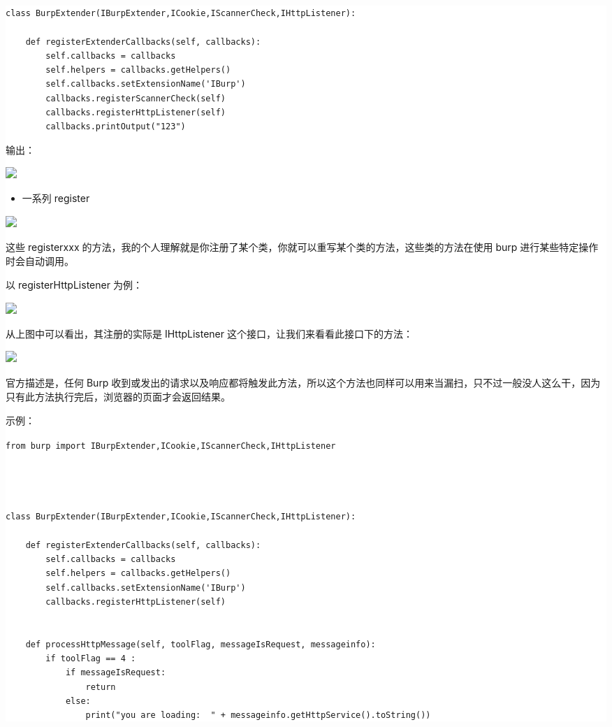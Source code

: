 ```plain
class BurpExtender(IBurpExtender,ICookie,IScannerCheck,IHttpListener):

    def registerExtenderCallbacks(self, callbacks):
        self.callbacks = callbacks
        self.helpers = callbacks.getHelpers()
        self.callbacks.setExtensionName('IBurp')
        callbacks.registerScannerCheck(self)
        callbacks.registerHttpListener(self)
        callbacks.printOutput("123")
```

输出：

[![](assets/1698897659-fa5da05a6e26100be45ae76b4b3b11f9.jpg)](https://tva1.sinaimg.cn/large/006tNbRwgy1galxfl4twoj31hk0og0u5.jpg)

-   一系列 register

[![](assets/1698897659-9c7dfcaefee6600aff1c710f62a23c43.jpg)](https://tva1.sinaimg.cn/large/006tNbRwgy1galxfnin1cj318s0rugve.jpg)

这些 registerxxx 的方法，我的个人理解就是你注册了某个类，你就可以重写某个类的方法，这些类的方法在使用 burp 进行某些特定操作时会自动调用。

以 registerHttpListener 为例：

[![](assets/1698897659-4b5c66778ead067d5b057c0acae0e316.jpg)](https://tva1.sinaimg.cn/large/006tNbRwgy1galxfpu67dj3200086jt9.jpg)

从上图中可以看出，其注册的实际是 IHttpListener 这个接口，让我们来看看此接口下的方法：

[![](assets/1698897659-a2c8f48903143d09e8bc5fedfcd7c409.jpg)](https://tva1.sinaimg.cn/large/006tNbRwgy1galxfrdw3wj327y0j00ww.jpg)

官方描述是，任何 Burp 收到或发出的请求以及响应都将触发此方法，所以这个方法也同样可以用来当漏扫，只不过一般没人这么干，因为只有此方法执行完后，浏览器的页面才会返回结果。

示例：

```plain
from burp import IBurpExtender,ICookie,IScannerCheck,IHttpListener




class BurpExtender(IBurpExtender,ICookie,IScannerCheck,IHttpListener):

    def registerExtenderCallbacks(self, callbacks):
        self.callbacks = callbacks
        self.helpers = callbacks.getHelpers()
        self.callbacks.setExtensionName('IBurp')
        callbacks.registerHttpListener(self)


    def processHttpMessage(self, toolFlag, messageIsRequest, messageinfo):
        if toolFlag == 4 :
            if messageIsRequest:
                return
            else:
                print("you are loading:  " + messageinfo.getHttpService().toString())
```
